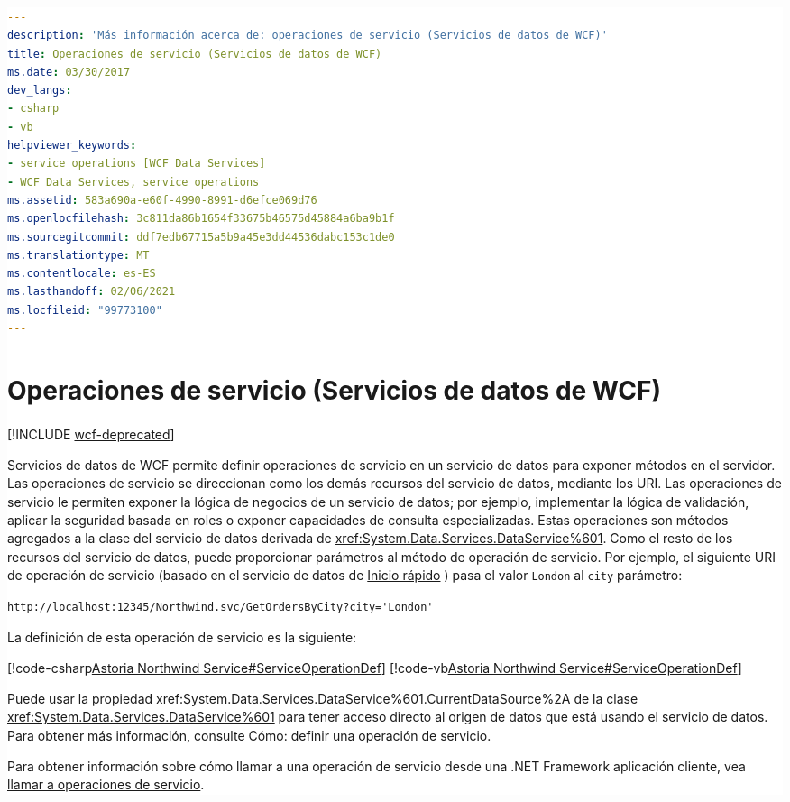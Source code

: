 ```yaml
---
description: 'Más información acerca de: operaciones de servicio (Servicios de datos de WCF)'
title: Operaciones de servicio (Servicios de datos de WCF)
ms.date: 03/30/2017
dev_langs:
- csharp
- vb
helpviewer_keywords:
- service operations [WCF Data Services]
- WCF Data Services, service operations
ms.assetid: 583a690a-e60f-4990-8991-d6efce069d76
ms.openlocfilehash: 3c811da86b1654f33675b46575d45884a6ba9b1f
ms.sourcegitcommit: ddf7edb67715a5b9a45e3dd44536dabc153c1de0
ms.translationtype: MT
ms.contentlocale: es-ES
ms.lasthandoff: 02/06/2021
ms.locfileid: "99773100"
---
```

# <a name="service-operations-wcf-data-services"></a>Operaciones de servicio (Servicios de datos de WCF)

[!INCLUDE [wcf-deprecated](~/includes/wcf-deprecated.md)]

Servicios de datos de WCF permite definir operaciones de servicio en un servicio de datos para exponer métodos en el servidor. Las operaciones de servicio se direccionan como los demás recursos del servicio de datos, mediante los URI. Las operaciones de servicio le permiten exponer la lógica de negocios de un servicio de datos; por ejemplo, implementar la lógica de validación, aplicar la seguridad basada en roles o exponer capacidades de consulta especializadas. Estas operaciones son métodos agregados a la clase del servicio de datos derivada de <xref:System.Data.Services.DataService%601>. Como el resto de los recursos del servicio de datos, puede proporcionar parámetros al método de operación de servicio. Por ejemplo, el siguiente URI de operación de servicio (basado en el servicio de datos de [Inicio rápido](quickstart-wcf-data-services.md) ) pasa el valor `London` al `city` parámetro:

```http
http://localhost:12345/Northwind.svc/GetOrdersByCity?city='London'
```

La definición de esta operación de servicio es la siguiente:

[!code-csharp[Astoria Northwind Service#ServiceOperationDef](../../../../samples/snippets/csharp/VS_Snippets_Misc/astoria_northwind_service/cs/northwind2.svc.cs#serviceoperationdef)]
[!code-vb[Astoria Northwind Service#ServiceOperationDef](../../../../samples/snippets/visualbasic/VS_Snippets_Misc/astoria_northwind_service/vb/northwind2.svc.vb#serviceoperationdef)]

Puede usar la propiedad <xref:System.Data.Services.DataService%601.CurrentDataSource%2A> de la clase <xref:System.Data.Services.DataService%601> para tener acceso directo al origen de datos que está usando el servicio de datos. Para obtener más información, consulte [Cómo: definir una operación de servicio](how-to-define-a-service-operation-wcf-data-services.md).

Para obtener información sobre cómo llamar a una operación de servicio desde una .NET Framework aplicación cliente, vea [llamar a operaciones de servicio](calling-service-operations-wcf-data-services.md).
